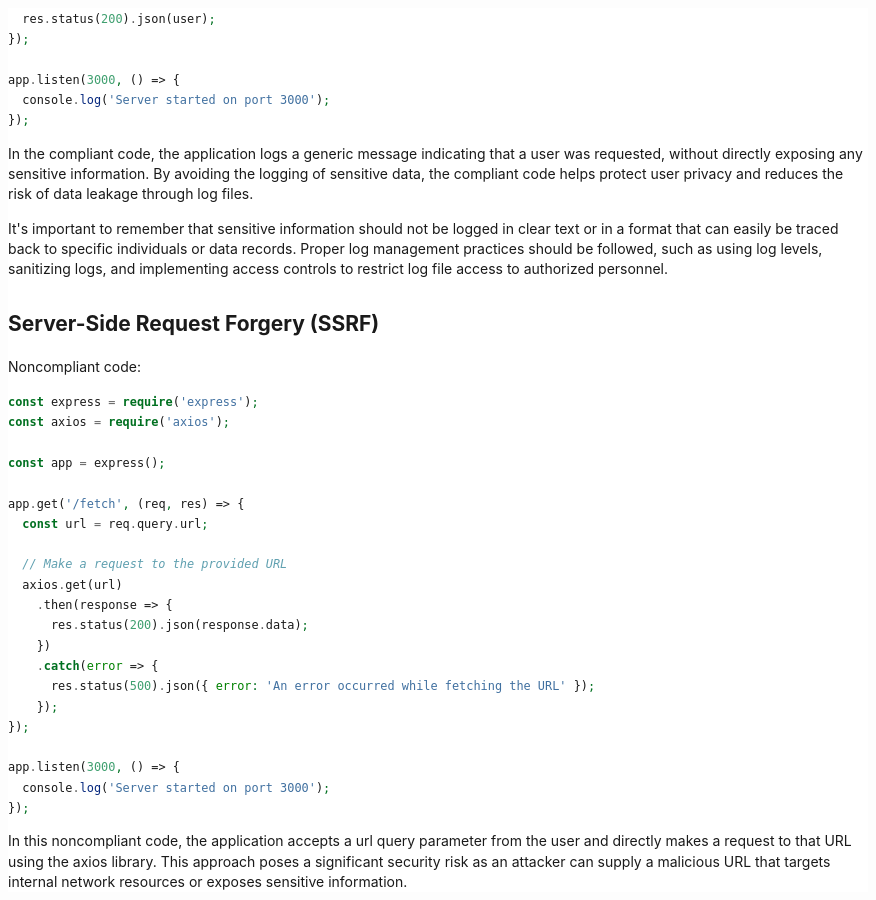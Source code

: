 ```php
  res.status(200).json(user);
});

app.listen(3000, () => {
  console.log('Server started on port 3000');
});
```


In the compliant code, the application logs a generic message indicating that a user was requested, without directly exposing any sensitive information. By avoiding the logging of sensitive data, the compliant code helps protect user privacy and reduces the risk of data leakage through log files.


It's important to remember that sensitive information should not be logged in clear text or in a format that can easily be traced back to specific individuals or data records. Proper log management practices should be followed, such as using log levels, sanitizing logs, and implementing access controls to restrict log file access to authorized personnel.






## Server-Side Request Forgery (SSRF)

<span class="d-inline-block p-2 mr-1 v-align-middle bg-red-000"></span>Noncompliant code:


```php
const express = require('express');
const axios = require('axios');

const app = express();

app.get('/fetch', (req, res) => {
  const url = req.query.url;

  // Make a request to the provided URL
  axios.get(url)
    .then(response => {
      res.status(200).json(response.data);
    })
    .catch(error => {
      res.status(500).json({ error: 'An error occurred while fetching the URL' });
    });
});

app.listen(3000, () => {
  console.log('Server started on port 3000');
});
```

In this noncompliant code, the application accepts a url query parameter from the user and directly makes a request to that URL using the axios library. This approach poses a significant security risk as an attacker can supply a malicious URL that targets internal network resources or exposes sensitive information.
